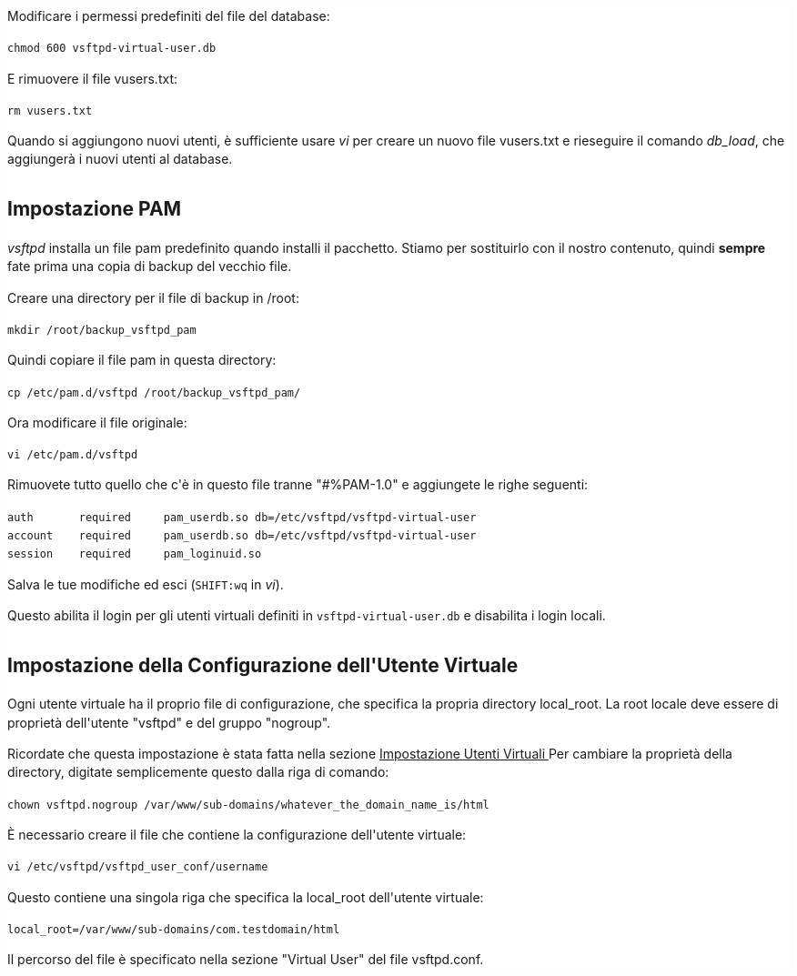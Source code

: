 Modificare i permessi predefiniti del file del database:

`chmod 600 vsftpd-virtual-user.db`

E rimuovere il file vusers.txt:

`rm vusers.txt`

Quando si aggiungono nuovi utenti, è sufficiente usare _vi_ per creare un nuovo file vusers.txt e rieseguire il comando _db\_load_, che aggiungerà i nuovi utenti al database.

## Impostazione PAM

_vsftpd_ installa un file pam predefinito quando installi il pacchetto. Stiamo per sostituirlo con il nostro contenuto, quindi **sempre** fate prima una copia di backup del vecchio file.

Creare una directory per il file di backup in /root:

`mkdir /root/backup_vsftpd_pam`

Quindi copiare il file pam in questa directory:

`cp /etc/pam.d/vsftpd /root/backup_vsftpd_pam/`

Ora modificare il file originale:

`vi /etc/pam.d/vsftpd`

Rimuovete tutto quello che c'è in questo file tranne "#%PAM-1.0" e aggiungete le righe seguenti:

```
auth       required     pam_userdb.so db=/etc/vsftpd/vsftpd-virtual-user
account    required     pam_userdb.so db=/etc/vsftpd/vsftpd-virtual-user
session    required     pam_loginuid.so
```

Salva le tue modifiche ed esci (`SHIFT:wq` in _vi_).

Questo abilita il login per gli utenti virtuali definiti in `vsftpd-virtual-user.db` e disabilita i login locali.

## Impostazione della Configurazione dell'Utente Virtuale

Ogni utente virtuale ha il proprio file di configurazione, che specifica la propria directory local_root. La root locale deve essere di proprietà dell'utente "vsftpd" e del gruppo "nogroup".

Ricordate che questa impostazione è stata fatta nella sezione [Impostazione Utenti Virtuali ](#virtualusers) Per cambiare la proprietà della directory, digitate semplicemente questo dalla riga di comando:

`chown vsftpd.nogroup /var/www/sub-domains/whatever_the_domain_name_is/html`

È necessario creare il file che contiene la configurazione dell'utente virtuale:

`vi /etc/vsftpd/vsftpd_user_conf/username`

Questo contiene una singola riga che specifica la local_root dell'utente virtuale:

`local_root=/var/www/sub-domains/com.testdomain/html`

Il percorso del file è specificato nella sezione "Virtual User" del file vsftpd.conf.

